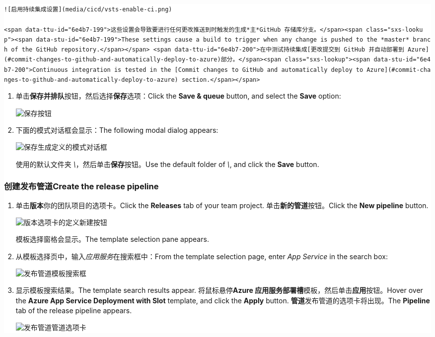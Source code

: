     ![启用持续集成设置](media/cicd/vsts-enable-ci.png)

    <span data-ttu-id="6e4b7-199">这些设置会导致要进行任何更改推送到时触发的生成*主*GitHub 存储库分支。</span><span class="sxs-lookup"><span data-stu-id="6e4b7-199">These settings cause a build to trigger when any change is pushed to the *master* branch of the GitHub repository.</span></span> <span data-ttu-id="6e4b7-200">在中测试持续集成[更改提交到 GitHub 并自动部署到 Azure](#commit-changes-to-github-and-automatically-deploy-to-azure)部分。</span><span class="sxs-lookup"><span data-stu-id="6e4b7-200">Continuous integration is tested in the [Commit changes to GitHub and automatically deploy to Azure](#commit-changes-to-github-and-automatically-deploy-to-azure) section.</span></span>

1. <span data-ttu-id="6e4b7-201">单击**保存并排队**按钮，然后选择**保存**选项：</span><span class="sxs-lookup"><span data-stu-id="6e4b7-201">Click the **Save & queue** button, and select the **Save** option:</span></span>

    ![保存按钮](media/cicd/vsts-save-build.png)

1. <span data-ttu-id="6e4b7-203">下面的模式对话框会显示：</span><span class="sxs-lookup"><span data-stu-id="6e4b7-203">The following modal dialog appears:</span></span>

    ![保存生成定义的模式对话框](media/cicd/vsts-save-modal.png)

    <span data-ttu-id="6e4b7-205">使用的默认文件夹 *\\*，然后单击**保存**按钮。</span><span class="sxs-lookup"><span data-stu-id="6e4b7-205">Use the default folder of *\\*, and click the **Save** button.</span></span>

### <a name="create-the-release-pipeline"></a><span data-ttu-id="6e4b7-206">创建发布管道</span><span class="sxs-lookup"><span data-stu-id="6e4b7-206">Create the release pipeline</span></span>

1. <span data-ttu-id="6e4b7-207">单击**版本**你的团队项目的选项卡。</span><span class="sxs-lookup"><span data-stu-id="6e4b7-207">Click the **Releases** tab of your team project.</span></span> <span data-ttu-id="6e4b7-208">单击**新的管道**按钮。</span><span class="sxs-lookup"><span data-stu-id="6e4b7-208">Click the **New pipeline** button.</span></span>

    ![版本选项卡的定义新建按钮](media/cicd/vsts-new-release-definition.png)

    <span data-ttu-id="6e4b7-210">模板选择窗格会显示。</span><span class="sxs-lookup"><span data-stu-id="6e4b7-210">The template selection pane appears.</span></span>

1. <span data-ttu-id="6e4b7-211">从模板选择页中，输入*应用服务*在搜索框中：</span><span class="sxs-lookup"><span data-stu-id="6e4b7-211">From the template selection page, enter *App Service* in the search box:</span></span>

    ![发布管道模板搜索框](media/cicd/vsts-release-template-search.png)

1. <span data-ttu-id="6e4b7-213">显示模板搜索结果。</span><span class="sxs-lookup"><span data-stu-id="6e4b7-213">The template search results appear.</span></span> <span data-ttu-id="6e4b7-214">将鼠标悬停**Azure 应用服务部署槽**模板，然后单击**应用**按钮。</span><span class="sxs-lookup"><span data-stu-id="6e4b7-214">Hover over the **Azure App Service Deployment with Slot** template, and click the **Apply** button.</span></span> <span data-ttu-id="6e4b7-215">**管道**发布管道的选项卡将出现。</span><span class="sxs-lookup"><span data-stu-id="6e4b7-215">The **Pipeline** tab of the release pipeline appears.</span></span>

    ![发布管道管道选项卡](media/cicd/vsts-release-definition-pipeline.png)
